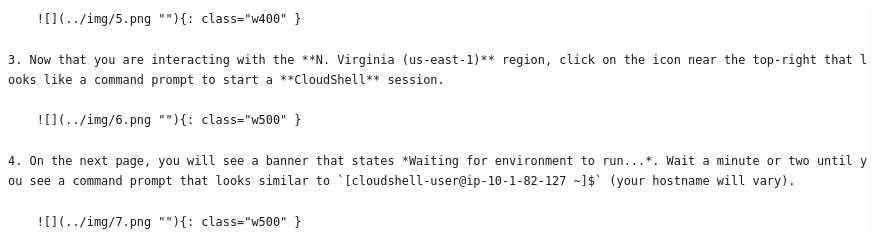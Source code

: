         ![](../img/5.png ""){: class="w400" }

    3. Now that you are interacting with the **N. Virginia (us-east-1)** region, click on the icon near the top-right that looks like a command prompt to start a **CloudShell** session.

        ![](../img/6.png ""){: class="w500" }

    4. On the next page, you will see a banner that states *Waiting for environment to run...*. Wait a minute or two until you see a command prompt that looks similar to `[cloudshell-user@ip-10-1-82-127 ~]$` (your hostname will vary).

        ![](../img/7.png ""){: class="w500" }
